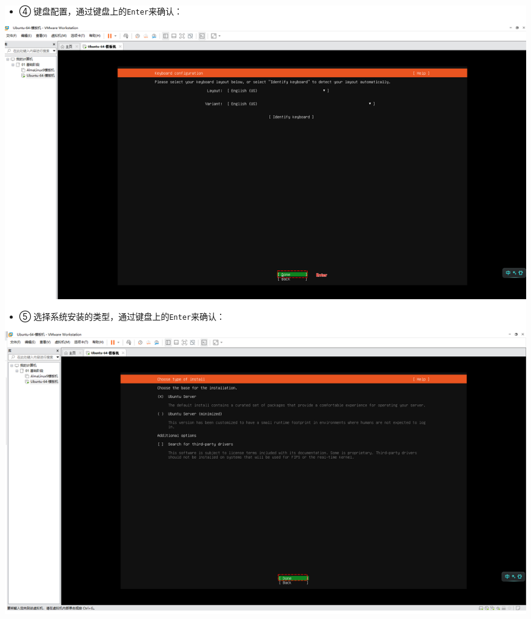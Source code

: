 * ④ 键盘配置，通过键盘上的`Enter`来确认：

![](./assets/76.png)

* ⑤ 选择系统安装的类型，通过键盘上的`Enter`来确认：

![](./assets/77.png)
